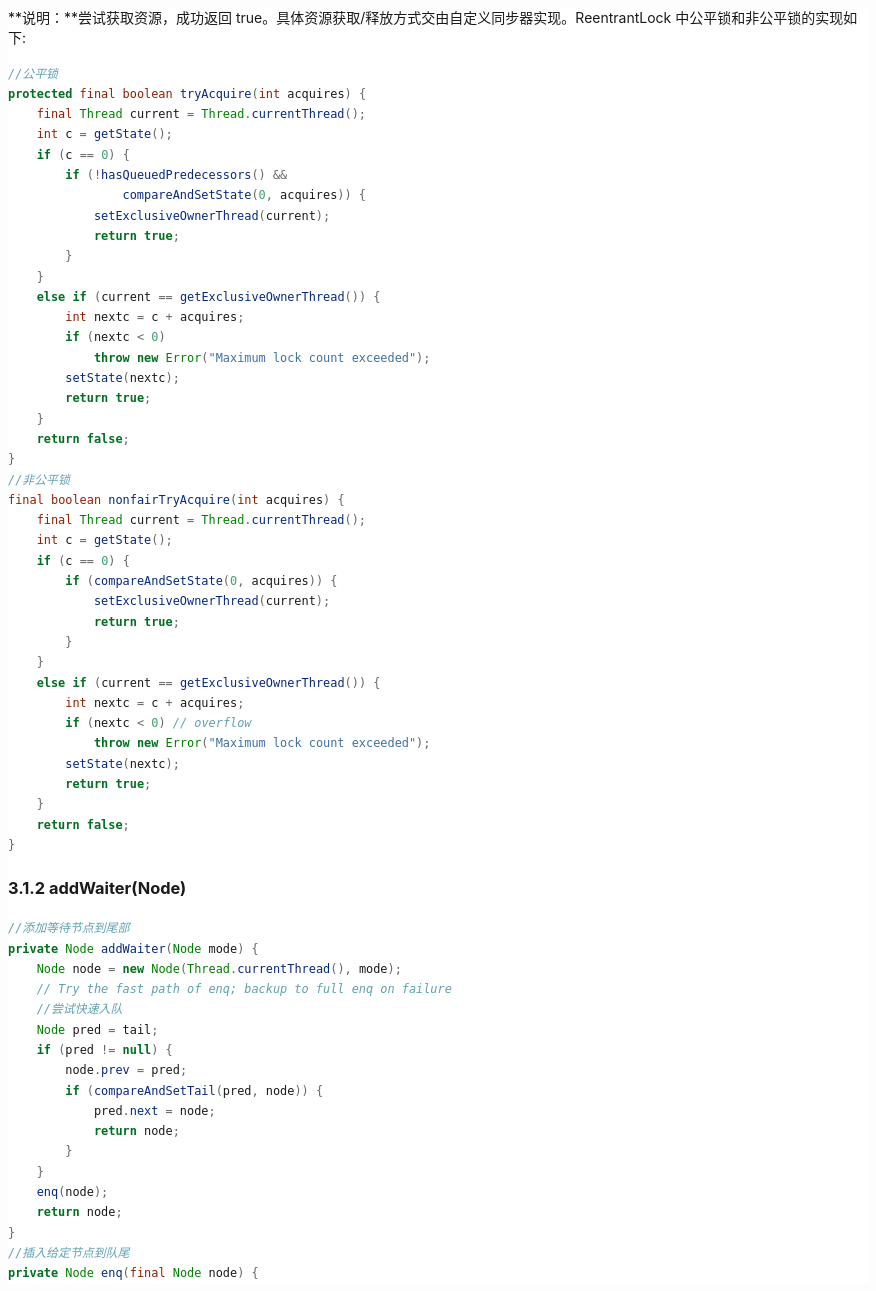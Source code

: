 **说明：**尝试获取资源，成功返回 true。具体资源获取/释放方式交由自定义同步器实现。ReentrantLock 中公平锁和非公平锁的实现如下:

```java
//公平锁
protected final boolean tryAcquire(int acquires) {
    final Thread current = Thread.currentThread();
    int c = getState();
    if (c == 0) {
        if (!hasQueuedPredecessors() &&
                compareAndSetState(0, acquires)) {
            setExclusiveOwnerThread(current);
            return true;
        }
    }
    else if (current == getExclusiveOwnerThread()) {
        int nextc = c + acquires;
        if (nextc < 0)
            throw new Error("Maximum lock count exceeded");
        setState(nextc);
        return true;
    }
    return false;
}
//非公平锁
final boolean nonfairTryAcquire(int acquires) {
    final Thread current = Thread.currentThread();
    int c = getState();
    if (c == 0) {
        if (compareAndSetState(0, acquires)) {
            setExclusiveOwnerThread(current);
            return true;
        }
    }
    else if (current == getExclusiveOwnerThread()) {
        int nextc = c + acquires;
        if (nextc < 0) // overflow
            throw new Error("Maximum lock count exceeded");
        setState(nextc);
        return true;
    }
    return false;
}
```

### 3.1.2 addWaiter(Node)

```java
//添加等待节点到尾部
private Node addWaiter(Node mode) {
    Node node = new Node(Thread.currentThread(), mode);
    // Try the fast path of enq; backup to full enq on failure
    //尝试快速入队
    Node pred = tail;
    if (pred != null) {
        node.prev = pred;
        if (compareAndSetTail(pred, node)) {
            pred.next = node;
            return node;
        }
    }
    enq(node);
    return node;
}
//插入给定节点到队尾
private Node enq(final Node node) {
```